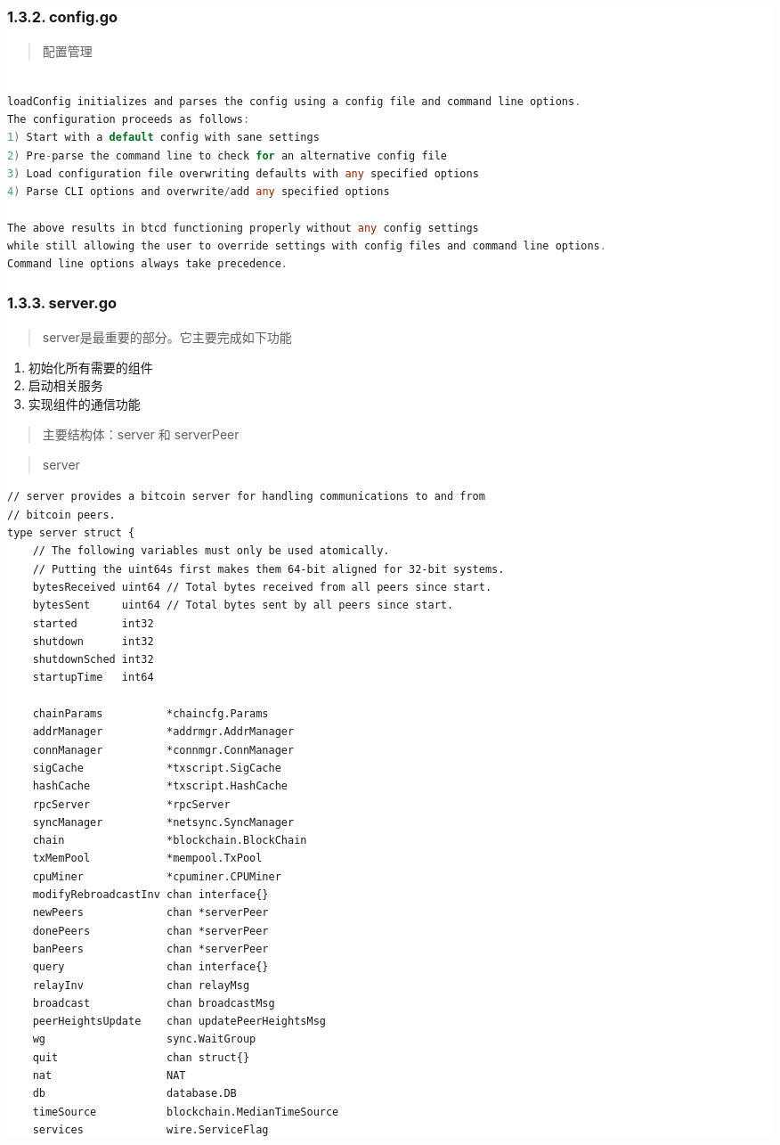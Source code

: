 ### 1.3.2. config.go 
>配置管理

```go

loadConfig initializes and parses the config using a config file and command line options.
The configuration proceeds as follows:
1) Start with a default config with sane settings
2) Pre-parse the command line to check for an alternative config file
3) Load configuration file overwriting defaults with any specified options
4) Parse CLI options and overwrite/add any specified options

The above results in btcd functioning properly without any config settings 
while still allowing the user to override settings with config files and command line options.  
Command line options always take precedence.
```

### 1.3.3. server.go 

> server是最重要的部分。它主要完成如下功能

1. 初始化所有需要的组件
2. 启动相关服务
3. 实现组件的通信功能

>主要结构体：server 和 serverPeer

> server

```
// server provides a bitcoin server for handling communications to and from
// bitcoin peers.
type server struct {
    // The following variables must only be used atomically.
    // Putting the uint64s first makes them 64-bit aligned for 32-bit systems.
    bytesReceived uint64 // Total bytes received from all peers since start.
    bytesSent     uint64 // Total bytes sent by all peers since start.
    started       int32
    shutdown      int32
    shutdownSched int32
    startupTime   int64

    chainParams          *chaincfg.Params
    addrManager          *addrmgr.AddrManager
    connManager          *connmgr.ConnManager
    sigCache             *txscript.SigCache
    hashCache            *txscript.HashCache
    rpcServer            *rpcServer
    syncManager          *netsync.SyncManager
    chain                *blockchain.BlockChain
    txMemPool            *mempool.TxPool
    cpuMiner             *cpuminer.CPUMiner
    modifyRebroadcastInv chan interface{}
    newPeers             chan *serverPeer
    donePeers            chan *serverPeer
    banPeers             chan *serverPeer
    query                chan interface{}
    relayInv             chan relayMsg
    broadcast            chan broadcastMsg
    peerHeightsUpdate    chan updatePeerHeightsMsg
    wg                   sync.WaitGroup
    quit                 chan struct{}
    nat                  NAT
    db                   database.DB
    timeSource           blockchain.MedianTimeSource
    services             wire.ServiceFlag
```